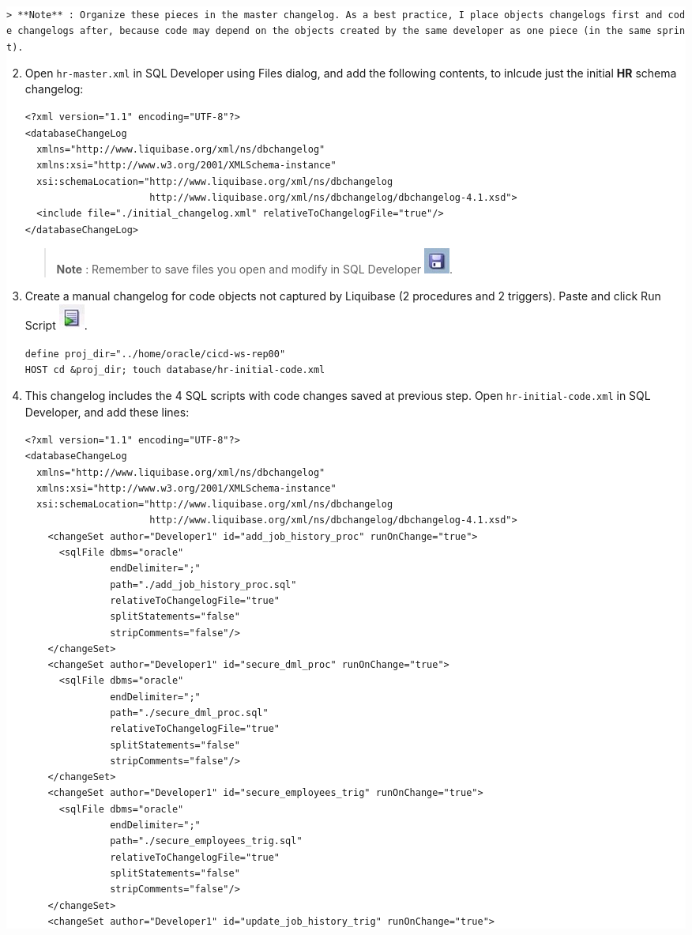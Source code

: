     > **Note** : Organize these pieces in the master changelog. As a best practice, I place objects changelogs first and code changelogs after, because code may depend on the objects created by the same developer as one piece (in the same sprint).

2. Open `hr-master.xml` in SQL Developer using Files dialog, and add the following contents, to inlcude just the initial **HR** schema changelog:

    ````
    <?xml version="1.1" encoding="UTF-8"?> 
    <databaseChangeLog
      xmlns="http://www.liquibase.org/xml/ns/dbchangelog"
      xmlns:xsi="http://www.w3.org/2001/XMLSchema-instance"
      xsi:schemaLocation="http://www.liquibase.org/xml/ns/dbchangelog
                          http://www.liquibase.org/xml/ns/dbchangelog/dbchangelog-4.1.xsd">
      <include file="./initial_changelog.xml" relativeToChangelogFile="true"/>
    </databaseChangeLog>
    ````

    > **Note** : Remember to save files you open and modify in SQL Developer ![](./images/save.jpg "").

3. Create a manual changelog for code objects not captured by Liquibase (2 procedures and 2 triggers). Paste and click Run Script ![](./images/run-script.jpg "").

    ````
    define proj_dir="../home/oracle/cicd-ws-rep00"
    HOST cd &proj_dir; touch database/hr-initial-code.xml
    ````

4. This changelog includes the 4 SQL scripts with code changes saved at previous step. Open `hr-initial-code.xml` in SQL Developer, and add these lines:

    ````
    <?xml version="1.1" encoding="UTF-8"?> 
    <databaseChangeLog
      xmlns="http://www.liquibase.org/xml/ns/dbchangelog"
      xmlns:xsi="http://www.w3.org/2001/XMLSchema-instance"
      xsi:schemaLocation="http://www.liquibase.org/xml/ns/dbchangelog
                          http://www.liquibase.org/xml/ns/dbchangelog/dbchangelog-4.1.xsd">
        <changeSet author="Developer1" id="add_job_history_proc" runOnChange="true">
          <sqlFile dbms="oracle"
                   endDelimiter=";"
                   path="./add_job_history_proc.sql"
                   relativeToChangelogFile="true"
                   splitStatements="false"
                   stripComments="false"/>
        </changeSet>
        <changeSet author="Developer1" id="secure_dml_proc" runOnChange="true">
          <sqlFile dbms="oracle"
                   endDelimiter=";"
                   path="./secure_dml_proc.sql"
                   relativeToChangelogFile="true"
                   splitStatements="false"
                   stripComments="false"/>
        </changeSet>
        <changeSet author="Developer1" id="secure_employees_trig" runOnChange="true">
          <sqlFile dbms="oracle"
                   endDelimiter=";"
                   path="./secure_employees_trig.sql"
                   relativeToChangelogFile="true"
                   splitStatements="false"
                   stripComments="false"/>
        </changeSet>
        <changeSet author="Developer1" id="update_job_history_trig" runOnChange="true">